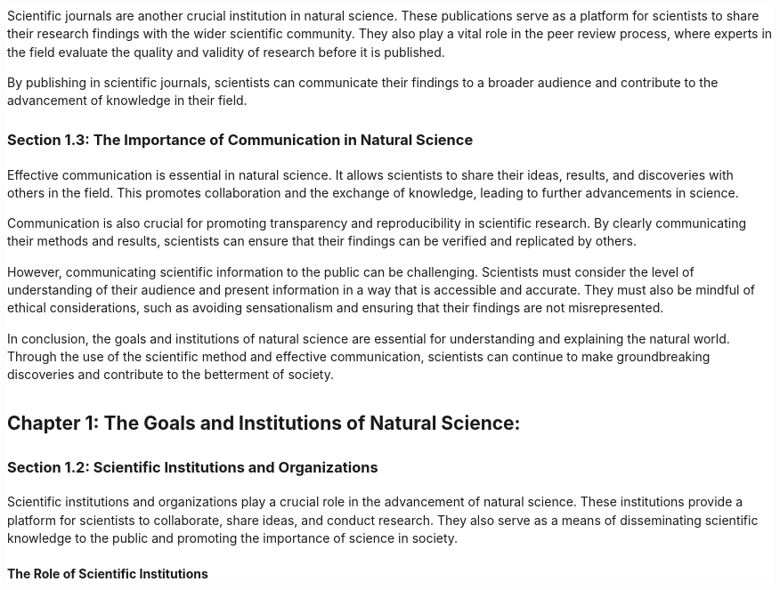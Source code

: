 

Scientific journals are another crucial institution in natural science. These publications serve as a platform for scientists to share their research findings with the wider scientific community. They also play a vital role in the peer review process, where experts in the field evaluate the quality and validity of research before it is published.



By publishing in scientific journals, scientists can communicate their findings to a broader audience and contribute to the advancement of knowledge in their field.



### Section 1.3: The Importance of Communication in Natural Science



Effective communication is essential in natural science. It allows scientists to share their ideas, results, and discoveries with others in the field. This promotes collaboration and the exchange of knowledge, leading to further advancements in science.



Communication is also crucial for promoting transparency and reproducibility in scientific research. By clearly communicating their methods and results, scientists can ensure that their findings can be verified and replicated by others.



However, communicating scientific information to the public can be challenging. Scientists must consider the level of understanding of their audience and present information in a way that is accessible and accurate. They must also be mindful of ethical considerations, such as avoiding sensationalism and ensuring that their findings are not misrepresented.



In conclusion, the goals and institutions of natural science are essential for understanding and explaining the natural world. Through the use of the scientific method and effective communication, scientists can continue to make groundbreaking discoveries and contribute to the betterment of society.





## Chapter 1: The Goals and Institutions of Natural Science:



### Section 1.2: Scientific Institutions and Organizations



Scientific institutions and organizations play a crucial role in the advancement of natural science. These institutions provide a platform for scientists to collaborate, share ideas, and conduct research. They also serve as a means of disseminating scientific knowledge to the public and promoting the importance of science in society.



#### The Role of Scientific Institutions
